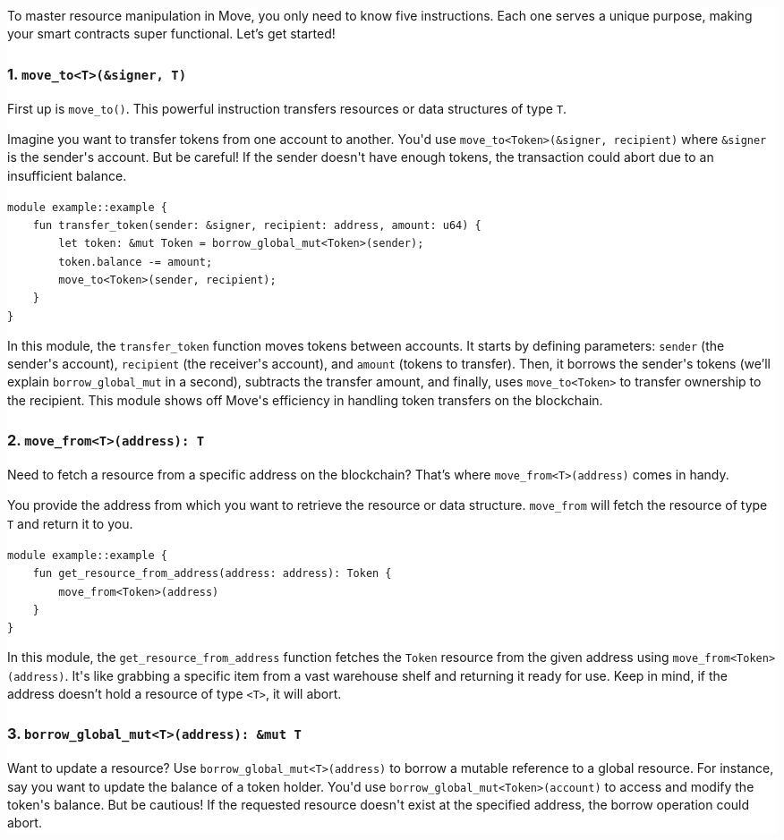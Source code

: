 To master resource manipulation in Move, you only need to know five instructions. Each one serves a unique purpose, making your smart contracts super functional. Let’s get started!

### 1. `move_to<T>(&signer, T)`

First up is `move_to()`. This powerful instruction transfers resources or data structures of type `T`.

Imagine you want to transfer tokens from one account to another. You'd use `move_to<Token>(&signer, recipient)` where `&signer` is the sender's account. But be careful! If the sender doesn't have enough tokens, the transaction could abort due to an insufficient balance.

```
module example::example {
    fun transfer_token(sender: &signer, recipient: address, amount: u64) {
        let token: &mut Token = borrow_global_mut<Token>(sender);
        token.balance -= amount;
        move_to<Token>(sender, recipient);
    }
}

```

In this module, the `transfer_token` function moves tokens between accounts. It starts by defining parameters: `sender` (the sender's account), `recipient` (the receiver's account), and `amount` (tokens to transfer). Then, it borrows the sender's tokens (we’ll explain `borrow_global_mut` in a second), subtracts the transfer amount, and finally, uses `move_to<Token>` to transfer ownership to the recipient. This module shows off Move's efficiency in handling token transfers on the blockchain.

### 2. `move_from<T>(address): T`

Need to fetch a resource from a specific address on the blockchain? That’s where `move_from<T>(address)` comes in handy.

You provide the address from which you want to retrieve the resource or data structure. `move_from` will fetch the resource of type `T` and return it to you.

```
module example::example {
    fun get_resource_from_address(address: address): Token {
        move_from<Token>(address)
    }
}

```

In this module, the `get_resource_from_address` function fetches the `Token` resource from the given address using `move_from<Token>(address)`. It's like grabbing a specific item from a vast warehouse shelf and returning it ready for use. Keep in mind, if the address doesn’t hold a resource of type `<T>`, it will abort.

### 3. `borrow_global_mut<T>(address): &mut T`

Want to update a resource? Use `borrow_global_mut<T>(address)` to borrow a mutable reference to a global resource. For instance, say you want to update the balance of a token holder. You'd use `borrow_global_mut<Token>(account)` to access and modify the token's balance. But be cautious! If the requested resource doesn't exist at the specified address, the borrow operation could abort.
